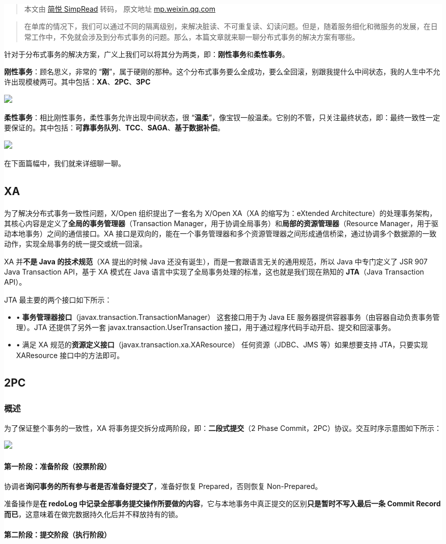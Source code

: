 > 本文由 [简悦 SimpRead](http://ksria.com/simpread/) 转码， 原文地址 [mp.weixin.qq.com](https://mp.weixin.qq.com/s?__biz=MzI0MTE0NTc0Ng==&mid=2247489231&idx=1&sn=e8df78066484855f2827d12184a5e1bc&chksm=e9115432de66dd246a25113175fe399a31b35e2280c3e36c8adfc4e84f0cae5ac7cbc0ecc9f9&scene=178&cur_album_id=2451364959101059073#rd)

> 在单库的情况下，我们可以通过不同的隔离级别，来解决脏读、不可重复读、幻读问题。但是，随着服务细化和微服务的发展，在日常工作中，不免就会涉及到分布式事务的问题。那么，本篇文章就来聊一聊分布式事务的解决方案有哪些。

针对于分布式事务的解决方案，广义上我们可以将其分为两类，即：**刚性事务**和**柔性事务**。

**刚性事务**：顾名思义，非常的 “**刚**”，属于硬刚的那种。这个分布式事务要么全成功，要么全回滚，别跟我提什么中间状态，我的人生中不允许出现模棱两可。其中包括：**XA**、**2PC**、**3PC**

![](https://mmbiz.qpic.cn/mmbiz_png/AZHyCoMMOC9KD2KZibARsE5LEjhicDFMD1lBKH8BiaweP8K5jqDictPhSuSeA6ZaZgVd96X4I2xVibc1ticGKpPw0YYg/640?wx_fmt=png)

**柔性事务**：相比刚性事务，柔性事务允许出现中间状态，很 “**温柔**”，像宝钗一般温柔。它别的不管，只关注最终状态，即：最终一致性一定要保证的。其中包括：**可靠事务队列**、**TCC**、**SAGA**、**基于数据补偿**。

![](https://mmbiz.qpic.cn/mmbiz_png/AZHyCoMMOC9KD2KZibARsE5LEjhicDFMD1SxFdxibChFgxVyMuMCHMeic063bFIrLLK4Cvy4OPexiaKfIXZLcjRLsEQ/640?wx_fmt=png)

在下面篇幅中，我们就来详细聊一聊。

XA
--

为了解决分布式事务一致性问题，X/Open 组织提出了一套名为 X/Open XA（XA 的缩写为：eXtended Architecture）的处理事务架构，其核心内容是定义了**全局的事务管理器**（Transaction Manager，用于协调全局事务）和**局部的资源管理器**（Resource Manager，用于驱动本地事务）之间的通信接口。XA 接口是双向的，能在一个事务管理器和多个资源管理器之间形成通信桥梁，通过协调多个数据源的一致动作，实现全局事务的统一提交或统一回滚。

XA 并**不是 Java 的技术规范**（XA 提出的时候 Java 还没有诞生），而是一套跟语言无关的通用规范，所以 Java 中专门定义了 JSR 907 Java Transaction API，基于 XA 模式在 Java 语言中实现了全局事务处理的标准，这也就是我们现在熟知的 **JTA**（Java Transaction API）。

JTA 最主要的两个接口如下所示：

*   • **事务管理器接口**（javax.transaction.TransactionManager） 这套接口用于为 Java EE 服务器提供容器事务（由容器自动负责事务管理）。JTA 还提供了另外一套 javax.transaction.UserTransaction 接口，用于通过程序代码手动开启、提交和回滚事务。
    
*   • 满足 XA 规范的**资源定义接口**（javax.transaction.xa.XAResource） 任何资源（JDBC、JMS 等）如果想要支持 JTA，只要实现 XAResource 接口中的方法即可。
    

2PC
---

### 概述

为了保证整个事务的一致性，XA 将事务提交拆分成两阶段，即：**二段式提交**（2 Phase Commit，2PC）协议。交互时序示意图如下所示：

![](https://mmbiz.qpic.cn/mmbiz_png/AZHyCoMMOC9KD2KZibARsE5LEjhicDFMD1sTNDia5Lh1bSG4wQYtuBqCa0VVRyU6Hnm98yCPbsq2BXB47Q4HL9ZSg/640?wx_fmt=png)

#### 第一阶段：准备阶段（投票阶段）

协调者**询问事务的所有参与者是否准备好提交了**，准备好恢复 Prepared，否则恢复 Non-Prepared。

准备操作是**在 redoLog 中记录全部事务提交操作所要做的内容**，它与本地事务中真正提交的区别**只是暂时不写入最后一条 Commit Record 而已**，这意味着在做完数据持久化后并不释放持有的锁。

#### 第二阶段：提交阶段（执行阶段）
